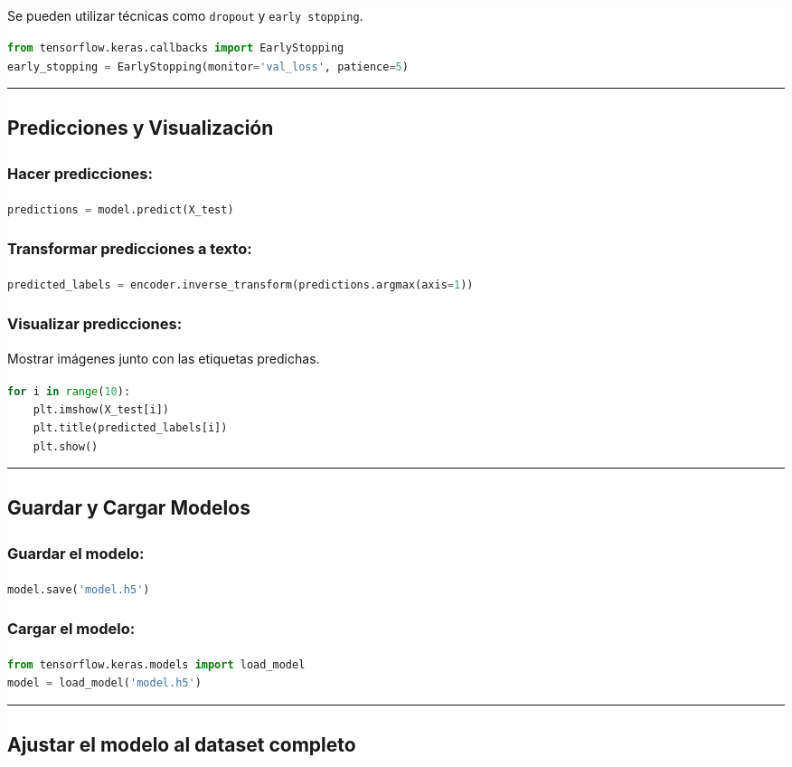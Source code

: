 Se pueden utilizar técnicas como `dropout` y `early stopping`.

```python
from tensorflow.keras.callbacks import EarlyStopping
early_stopping = EarlyStopping(monitor='val_loss', patience=5)
```

---

## Predicciones y Visualización

### Hacer predicciones:

```python
predictions = model.predict(X_test)
```

### Transformar predicciones a texto:

```python
predicted_labels = encoder.inverse_transform(predictions.argmax(axis=1))
```

### Visualizar predicciones:

Mostrar imágenes junto con las etiquetas predichas.

```python
for i in range(10):
    plt.imshow(X_test[i])
    plt.title(predicted_labels[i])
    plt.show()
```

---

## Guardar y Cargar Modelos

### Guardar el modelo:

```python
model.save('model.h5')
```

### Cargar el modelo:

```python
from tensorflow.keras.models import load_model
model = load_model('model.h5')
```

---

## Ajustar el modelo al dataset completo
